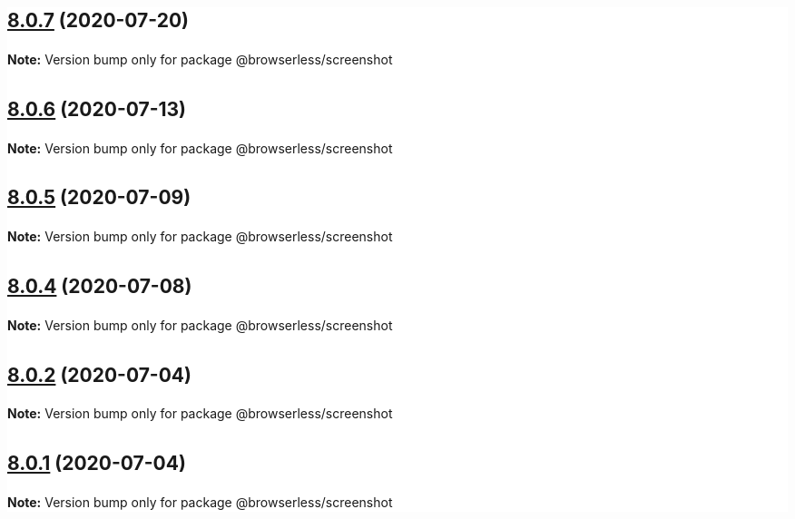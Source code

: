 



## [8.0.7](https://github.com/microlinkhq/browserless/tree/master/packages/screenshot/compare/v8.0.6...v8.0.7) (2020-07-20)

**Note:** Version bump only for package @browserless/screenshot





## [8.0.6](https://github.com/microlinkhq/browserless/tree/master/packages/screenshot/compare/v8.0.5...v8.0.6) (2020-07-13)

**Note:** Version bump only for package @browserless/screenshot





## [8.0.5](https://github.com/microlinkhq/browserless/tree/master/packages/screenshot/compare/v8.0.4...v8.0.5) (2020-07-09)

**Note:** Version bump only for package @browserless/screenshot





## [8.0.4](https://github.com/microlinkhq/browserless/tree/master/packages/screenshot/compare/v8.0.3...v8.0.4) (2020-07-08)

**Note:** Version bump only for package @browserless/screenshot





## [8.0.2](https://github.com/microlinkhq/browserless/tree/master/packages/screenshot/compare/v8.0.1...v8.0.2) (2020-07-04)

**Note:** Version bump only for package @browserless/screenshot





## [8.0.1](https://github.com/microlinkhq/browserless/tree/master/packages/screenshot/compare/v8.0.0...v8.0.1) (2020-07-04)

**Note:** Version bump only for package @browserless/screenshot


